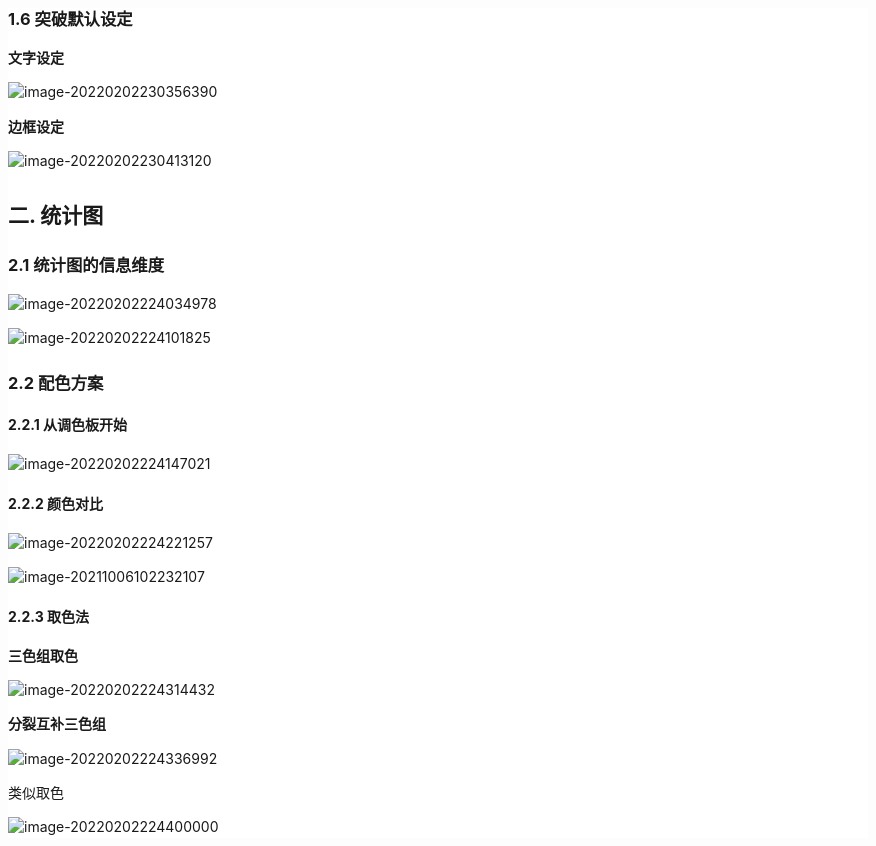 

### 1.6 突破默认设定

**文字设定**

![image-20220202230356390](https://gitee.com/Omnivore_zhang/cloud-image/raw/master/Tableau/draw/image-20220202230356390.png)

**边框设定**

![image-20220202230413120](https://gitee.com/Omnivore_zhang/cloud-image/raw/master/Tableau/draw/image-20220202230413120.png)

## 二. 统计图

### 2.1 统计图的信息维度

![image-20220202224034978](https://gitee.com/Omnivore_zhang/cloud-image/raw/master/Tableau/draw/image-20220202224034978.png)



![image-20220202224101825](https://gitee.com/Omnivore_zhang/cloud-image/raw/master/Tableau/draw/image-20220202224101825.png)



### 2.2 配色方案

#### 2.2.1 从调色板开始

![image-20220202224147021](https://gitee.com/Omnivore_zhang/cloud-image/raw/master/Tableau/draw/image-20220202224147021.png)



#### 2.2.2 颜色对比

![image-20220202224221257](https://gitee.com/Omnivore_zhang/cloud-image/raw/master/Tableau/draw/image-20220202224221257.png)

![image-20211006102232107](怎么制作专业图表.assets/image-20211006102232107.png)



#### 2.2.3 取色法

**三色组取色**

![image-20220202224314432](https://gitee.com/Omnivore_zhang/cloud-image/raw/master/Tableau/draw/image-20220202224314432.png)



**分裂互补三色组**

![image-20220202224336992](https://gitee.com/Omnivore_zhang/cloud-image/raw/master/Tableau/draw/image-20220202224336992.png)

类似取色

![image-20220202224400000](https://gitee.com/Omnivore_zhang/cloud-image/raw/master/Tableau/draw/image-20220202224400000.png)
